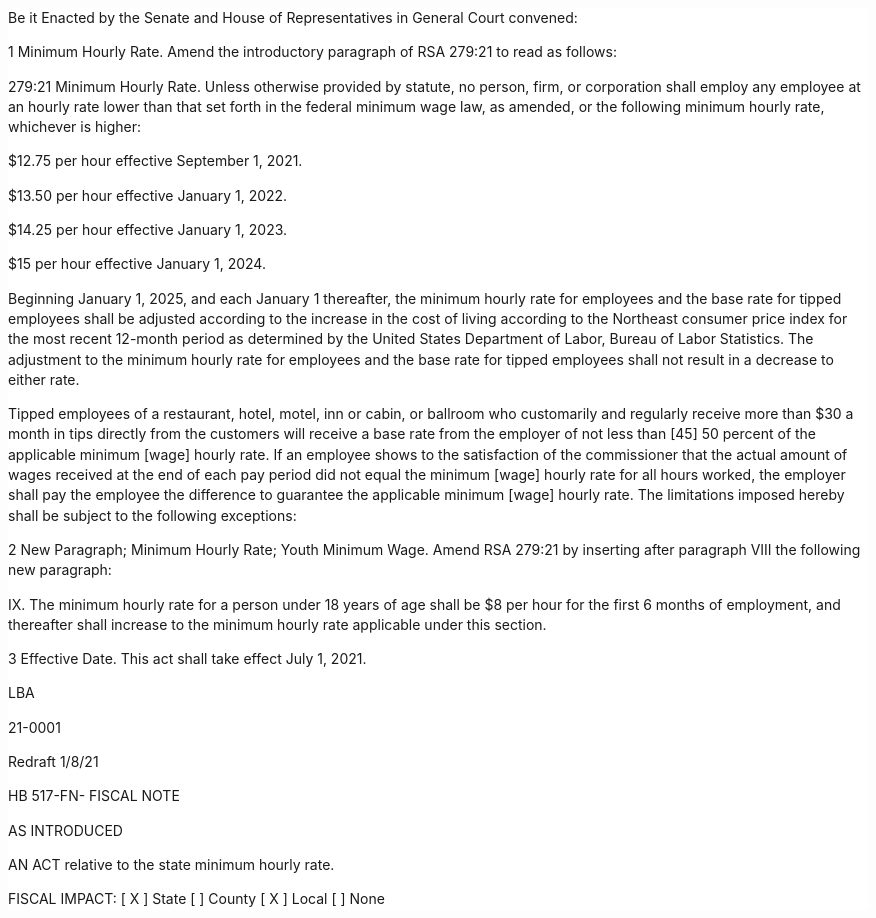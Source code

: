  

Be it Enacted by the Senate and House of Representatives in General Court convened:

 

 1 Minimum Hourly Rate. Amend the introductory paragraph of RSA 279:21 to read as follows:

 279:21 Minimum Hourly Rate. Unless otherwise provided by statute, no person, firm, or corporation shall employ any employee at an hourly rate lower than that set forth in the federal minimum wage law, as amended, or the following minimum hourly rate, whichever is higher:

 $12.75 per hour effective September 1, 2021.

 $13.50 per hour effective January 1, 2022.

 $14.25 per hour effective January 1, 2023.

 $15 per hour effective January 1, 2024.

 Beginning January 1, 2025, and each January 1 thereafter, the minimum hourly rate for employees and the base rate for tipped employees shall be adjusted according to the increase in the cost of living according to the Northeast consumer price index for the most recent 12-month period as determined by the United States Department of Labor, Bureau of Labor Statistics. The adjustment to the minimum hourly rate for employees and the base rate for tipped employees shall not result in a decrease to either rate.

Tipped employees of a restaurant, hotel, motel, inn or cabin, or ballroom who customarily and regularly receive more than $30 a month in tips directly from the customers will receive a base rate from the employer of not less than [45] 50 percent of the applicable minimum [wage] hourly rate. If an employee shows to the satisfaction of the commissioner that the actual amount of wages received at the end of each pay period did not equal the minimum [wage] hourly rate for all hours worked, the employer shall pay the employee the difference to guarantee the applicable minimum [wage] hourly rate. The limitations imposed hereby shall be subject to the following exceptions: 

 2 New Paragraph; Minimum Hourly Rate; Youth Minimum Wage. Amend RSA 279:21 by inserting after paragraph VIII the following new paragraph:

 IX. The minimum hourly rate for a person under 18 years of age shall be $8 per hour for the first 6 months of employment, and thereafter shall increase to the minimum hourly rate applicable under this section. 

 3 Effective Date. This act shall take effect July 1, 2021.

 

LBA

 21-0001

 Redraft 1/8/21

 

HB 517-FN- FISCAL NOTE

AS INTRODUCED

 

AN ACT relative to the state minimum hourly rate.

 

FISCAL IMPACT: [ X ] State [ ] County [ X ] Local [ ] None

